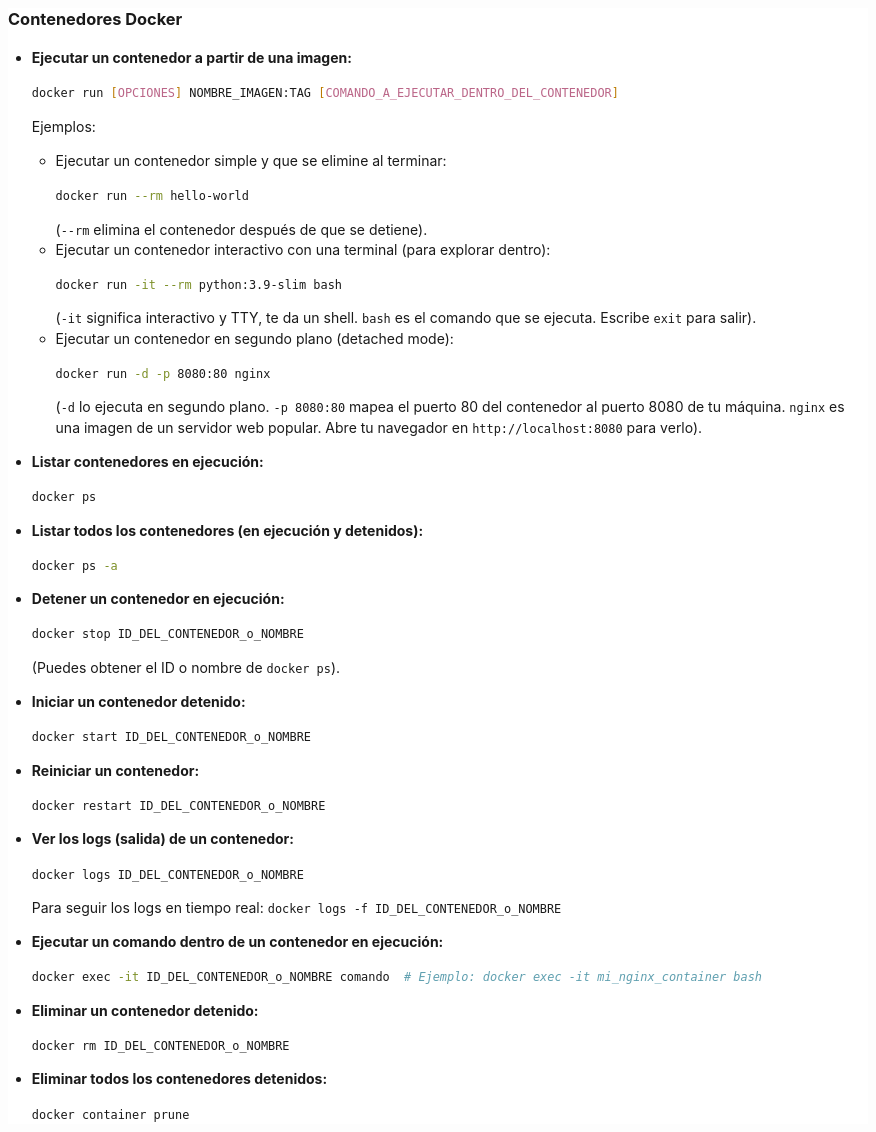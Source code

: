 ### Contenedores Docker

*   **Ejecutar un contenedor a partir de una imagen:**
    ```bash
    docker run [OPCIONES] NOMBRE_IMAGEN:TAG [COMANDO_A_EJECUTAR_DENTRO_DEL_CONTENEDOR]
    ```
    Ejemplos:
    *   Ejecutar un contenedor simple y que se elimine al terminar:
        ```bash
        docker run --rm hello-world
        ```
        (`--rm` elimina el contenedor después de que se detiene).
    *   Ejecutar un contenedor interactivo con una terminal (para explorar dentro):
        ```bash
        docker run -it --rm python:3.9-slim bash
        ```
        (`-it` significa interactivo y TTY, te da un shell. `bash` es el comando que se ejecuta. Escribe `exit` para salir).
    *   Ejecutar un contenedor en segundo plano (detached mode):
        ```bash
        docker run -d -p 8080:80 nginx
        ```
        (`-d` lo ejecuta en segundo plano. `-p 8080:80` mapea el puerto 80 del contenedor al puerto 8080 de tu máquina. `nginx` es una imagen de un servidor web popular. Abre tu navegador en `http://localhost:8080` para verlo).

*   **Listar contenedores en ejecución:**
    ```bash
    docker ps
    ```
*   **Listar todos los contenedores (en ejecución y detenidos):**
    ```bash
    docker ps -a
    ```
*   **Detener un contenedor en ejecución:**
    ```bash
    docker stop ID_DEL_CONTENEDOR_o_NOMBRE
    ```
    (Puedes obtener el ID o nombre de `docker ps`).
*   **Iniciar un contenedor detenido:**
    ```bash
    docker start ID_DEL_CONTENEDOR_o_NOMBRE
    ```
*   **Reiniciar un contenedor:**
    ```bash
    docker restart ID_DEL_CONTENEDOR_o_NOMBRE
    ```
*   **Ver los logs (salida) de un contenedor:**
    ```bash
    docker logs ID_DEL_CONTENEDOR_o_NOMBRE
    ```
    Para seguir los logs en tiempo real: `docker logs -f ID_DEL_CONTENEDOR_o_NOMBRE`
*   **Ejecutar un comando dentro de un contenedor en ejecución:**
    ```bash
    docker exec -it ID_DEL_CONTENEDOR_o_NOMBRE comando  # Ejemplo: docker exec -it mi_nginx_container bash
    ```
*   **Eliminar un contenedor detenido:**
    ```bash
    docker rm ID_DEL_CONTENEDOR_o_NOMBRE
    ```
*   **Eliminar todos los contenedores detenidos:**
    ```bash
    docker container prune